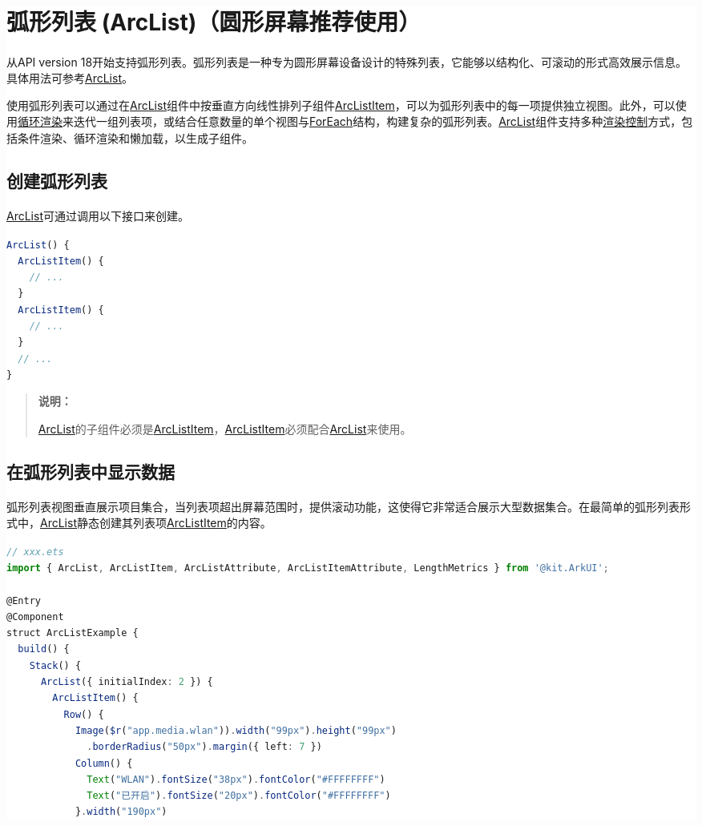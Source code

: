 # 弧形列表 (ArcList)（圆形屏幕推荐使用）








从API version 18开始支持弧形列表。弧形列表是一种专为圆形屏幕设备设计的特殊列表，它能够以结构化、可滚动的形式高效展示信息。具体用法可参考[ArcList](../reference/apis-arkui/arkui-ts/ts-container-arclist.md)。

使用弧形列表可以通过在[ArcList](../reference/apis-arkui/arkui-ts/ts-container-arclist.md)组件中按垂直方向线性排列子组件[ArcListItem](../reference/apis-arkui/arkui-ts/ts-container-arclistitem.md)，可以为弧形列表中的每一项提供独立视图。此外，可以使用[循环渲染](../ui/rendering-control/arkts-rendering-control-foreach.md)来迭代一组列表项，或结合任意数量的单个视图与[ForEach](../ui/rendering-control/arkts-rendering-control-foreach.md)结构，构建复杂的弧形列表。[ArcList](../reference/apis-arkui/arkui-ts/ts-container-arclist.md)组件支持多种[渲染控制](../ui/rendering-control/arkts-rendering-control-overview.md)方式，包括条件渲染、循环渲染和懒加载，以生成子组件。

## 创建弧形列表

[ArcList](../reference/apis-arkui/arkui-ts/ts-container-arclist.md)可通过调用以下接口来创建。

```ts
ArcList() {
  ArcListItem() {
    // ...
  }
  ArcListItem() {
    // ...
  }
  // ...
}
```

>**说明：**
>
>[ArcList](../reference/apis-arkui/arkui-ts/ts-container-arclist.md)的子组件必须是[ArcListItem](../reference/apis-arkui/arkui-ts/ts-container-arclistitem.md)，[ArcListItem](../reference/apis-arkui/arkui-ts/ts-container-arclistitem.md)必须配合[ArcList](../reference/apis-arkui/arkui-ts/ts-container-arclist.md)来使用。

## 在弧形列表中显示数据

弧形列表视图垂直展示项目集合，当列表项超出屏幕范围时，提供滚动功能，这使得它非常适合展示大型数据集合。在最简单的弧形列表形式中，[ArcList](../reference/apis-arkui/arkui-ts/ts-container-arclist.md)静态创建其列表项[ArcListItem](../reference/apis-arkui/arkui-ts/ts-container-arclistitem.md)的内容。

```ts
// xxx.ets
import { ArcList, ArcListItem, ArcListAttribute, ArcListItemAttribute, LengthMetrics } from '@kit.ArkUI';

@Entry
@Component
struct ArcListExample {
  build() {
    Stack() {
      ArcList({ initialIndex: 2 }) {
        ArcListItem() {
          Row() {
            Image($r("app.media.wlan")).width("99px").height("99px")
              .borderRadius("50px").margin({ left: 7 })
            Column() {
              Text("WLAN").fontSize("38px").fontColor("#FFFFFFFF")
              Text("已开启").fontSize("20px").fontColor("#FFFFFFFF")
            }.width("190px")

```